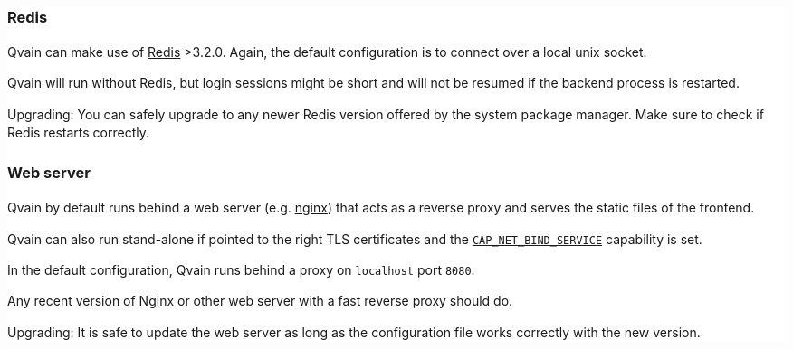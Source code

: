 ### Redis

Qvain can make use of [Redis](https://redis.io/) >3.2.0. Again, the default configuration is to connect over a local unix socket.

Qvain will run without Redis, but login sessions might be short and will not be resumed if the backend process is restarted.

Upgrading: You can safely upgrade to any newer Redis version offered by the system package manager. Make sure to check if Redis restarts correctly.


### Web server

Qvain by default runs behind a web server (e.g. [nginx](http://nginx.org/)) that acts as a reverse proxy and serves the static files of the frontend.

Qvain can also run stand-alone if pointed to the right TLS certificates and the [`CAP_NET_BIND_SERVICE`](http://man7.org/linux/man-pages/man7/capabilities.7.html) capability is set.

In the default configuration, Qvain runs behind a proxy on `localhost` port `8080`.

Any recent version of Nginx or other web server with a fast reverse proxy should do.

Upgrading: It is safe to update the web server as long as the configuration file works correctly with the new version.
